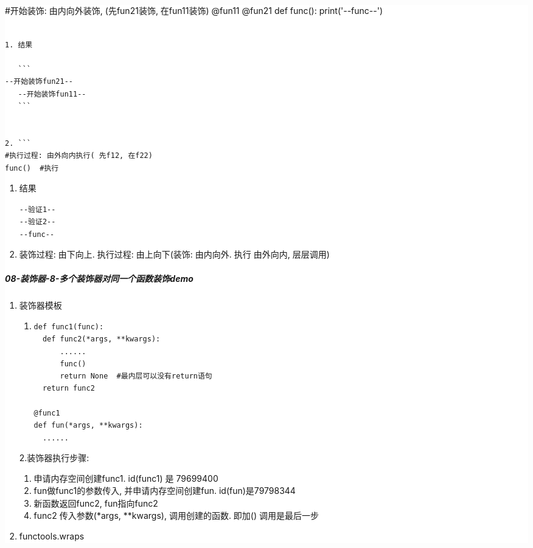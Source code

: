    #开始装饰: 由内向外装饰, (先fun21装饰, 在fun11装饰)
   @fun11
   @fun21
   def func():
   	print('--func--')
   ```
   
   1. 结果

      ```
   --开始装饰fun21--
      --开始装饰fun11--
      ```
      
   
2. ```
   #执行过程: 由外向内执行( 先f12, 在f22)
   func()  #执行
   ```

   1. 结果

      ```
      --验证1--
      --验证2--
      --func--
      ```

3. 装饰过程: 由下向上.  执行过程: 由上向下(装饰: 由内向外.  执行 由外向内, 层层调用)

##### 08-装饰器-8-多个装饰器对同一个函数装饰demo

1. 装饰器模板

   1. ```
      def func1(func):
      	def func2(*args, **kwargs):
      		......
      		func()
      		return None  #最内层可以没有return语句
      	return func2
      	
      @func1
      def fun(*args, **kwargs):
      	......
      ```

   2.装饰器执行步骤:

   	1. 申请内存空间创建func1.  id(func1) 是 79699400
   	2. fun做func1的参数传入, 并申请内存空间创建fun. id(fun)是79798344
   	3. 新函数返回func2, fun指向func2
   	4. func2 传入参数(*args, **kwargs),  调用创建的函数. 即加() 调用是最后一步

2. functools.wraps
